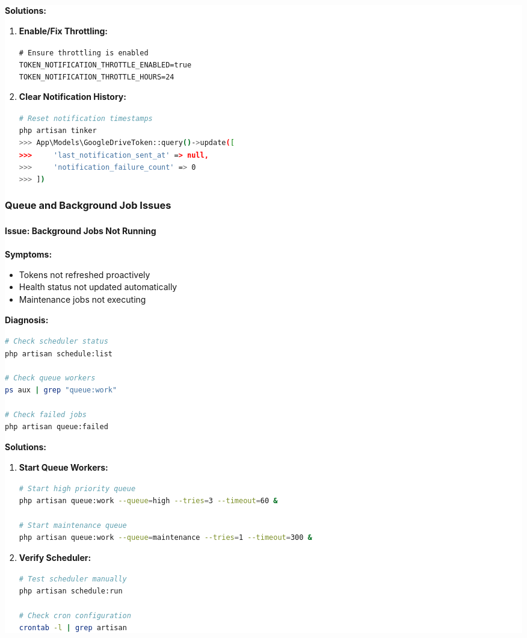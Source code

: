 **Solutions:**

1. **Enable/Fix Throttling:**
   ```env
   # Ensure throttling is enabled
   TOKEN_NOTIFICATION_THROTTLE_ENABLED=true
   TOKEN_NOTIFICATION_THROTTLE_HOURS=24
   ```

2. **Clear Notification History:**
   ```bash
   # Reset notification timestamps
   php artisan tinker
   >>> App\Models\GoogleDriveToken::query()->update([
   >>>     'last_notification_sent_at' => null,
   >>>     'notification_failure_count' => 0
   >>> ])
   ```

### Queue and Background Job Issues

#### Issue: Background Jobs Not Running

**Symptoms:**
- Tokens not refreshed proactively
- Health status not updated automatically
- Maintenance jobs not executing

**Diagnosis:**
```bash
# Check scheduler status
php artisan schedule:list

# Check queue workers
ps aux | grep "queue:work"

# Check failed jobs
php artisan queue:failed
```

**Solutions:**

1. **Start Queue Workers:**
   ```bash
   # Start high priority queue
   php artisan queue:work --queue=high --tries=3 --timeout=60 &
   
   # Start maintenance queue
   php artisan queue:work --queue=maintenance --tries=1 --timeout=300 &
   ```

2. **Verify Scheduler:**
   ```bash
   # Test scheduler manually
   php artisan schedule:run
   
   # Check cron configuration
   crontab -l | grep artisan
   ```
